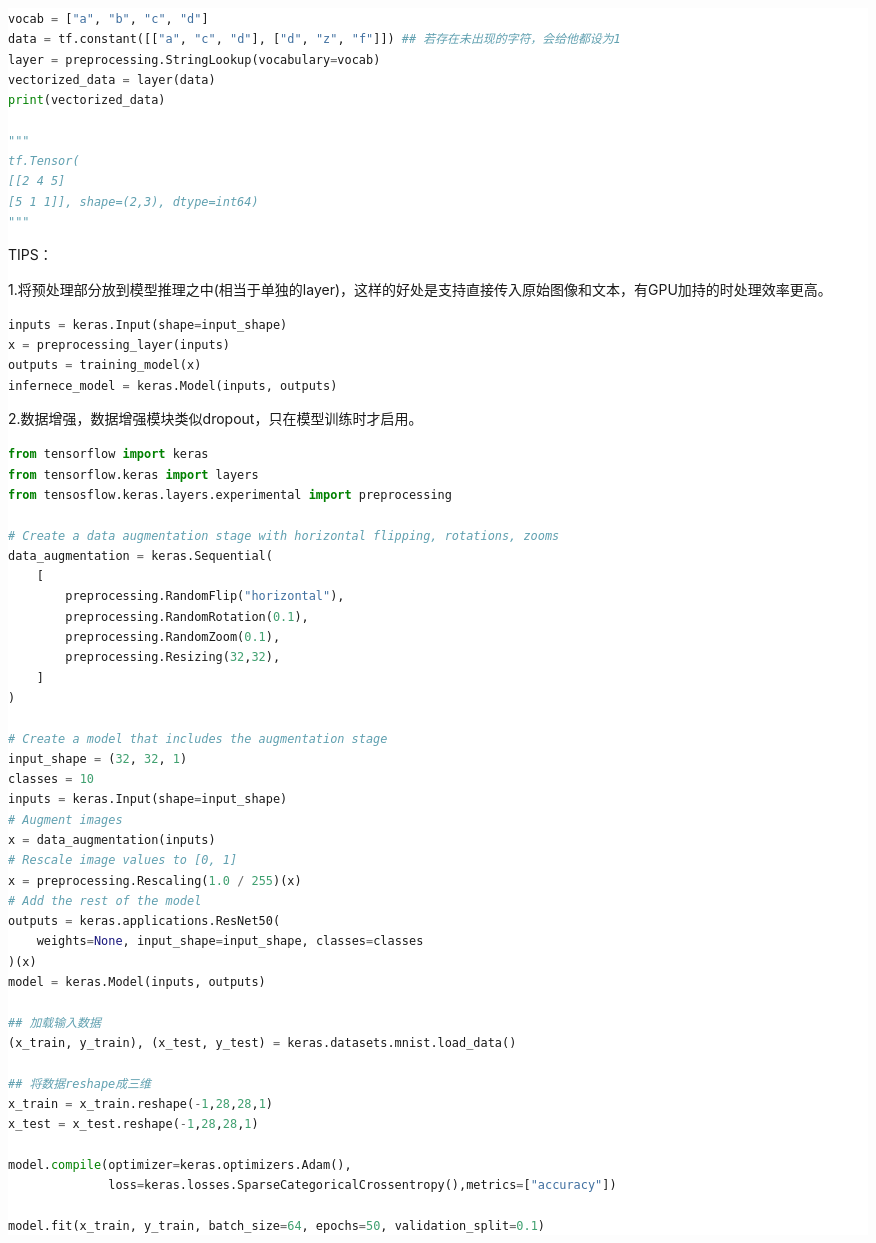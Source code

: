 ```python
vocab = ["a", "b", "c", "d"]
data = tf.constant([["a", "c", "d"], ["d", "z", "f"]]) ## 若存在未出现的字符，会给他都设为1
layer = preprocessing.StringLookup(vocabulary=vocab)
vectorized_data = layer(data)
print(vectorized_data)

"""
tf.Tensor(
[[2 4 5]
[5 1 1]], shape=(2,3), dtype=int64)
"""
```

TIPS：

1.将预处理部分放到模型推理之中(相当于单独的layer)，这样的好处是支持直接传入原始图像和文本，有GPU加持的时处理效率更高。

```python
inputs = keras.Input(shape=input_shape)
x = preprocessing_layer(inputs)
outputs = training_model(x)
infernece_model = keras.Model(inputs, outputs)
```

2.数据增强，数据增强模块类似dropout，只在模型训练时才启用。

```python
from tensorflow import keras
from tensorflow.keras import layers
from tensosflow.keras.layers.experimental import preprocessing

# Create a data augmentation stage with horizontal flipping, rotations, zooms
data_augmentation = keras.Sequential(
    [
        preprocessing.RandomFlip("horizontal"),
        preprocessing.RandomRotation(0.1),
        preprocessing.RandomZoom(0.1),
      	preprocessing.Resizing(32,32),
    ]
)

# Create a model that includes the augmentation stage
input_shape = (32, 32, 1)
classes = 10
inputs = keras.Input(shape=input_shape)
# Augment images
x = data_augmentation(inputs)
# Rescale image values to [0, 1]
x = preprocessing.Rescaling(1.0 / 255)(x)
# Add the rest of the model
outputs = keras.applications.ResNet50(
    weights=None, input_shape=input_shape, classes=classes
)(x)
model = keras.Model(inputs, outputs)

## 加载输入数据
(x_train, y_train), (x_test, y_test) = keras.datasets.mnist.load_data()

## 将数据reshape成三维
x_train = x_train.reshape(-1,28,28,1)
x_test = x_test.reshape(-1,28,28,1)

model.compile(optimizer=keras.optimizers.Adam(),
              loss=keras.losses.SparseCategoricalCrossentropy(),metrics=["accuracy"])

model.fit(x_train, y_train, batch_size=64, epochs=50, validation_split=0.1)
```